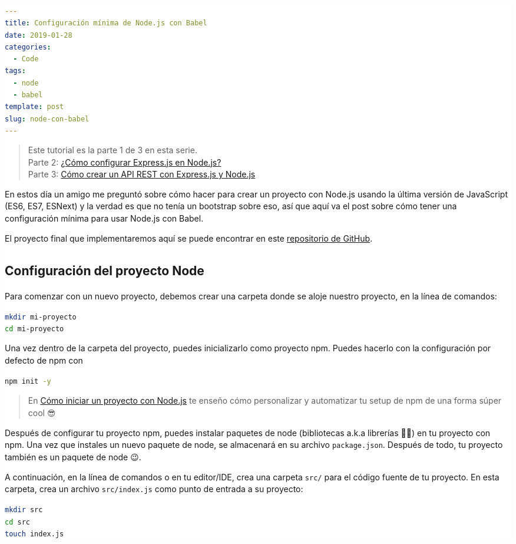 ```yaml
---
title: Configuración mínima de Node.js con Babel
date: 2019-01-28
categories:
  - Code
tags:
  - node
  - babel
template: post
slug: node-con-babel
---
```


> Este tutorial es la parte 1 de 3 en esta serie.<br>
> Parte 2: [¿Cómo configurar Express.js en Node.js?](/configurar-express-en-node)<br>
> Parte 3: [Cómo crear un API REST con Express.js y Node.js](/como-crear-api-rest-express-node)

En estos día un amigo me preguntó sobre cómo hacer para crear un proyecto con Node.js usando la última versión de JavaScript (ES6, ES7, ESNext) y la verdad es que no tenía un bootstrap sobre eso, así que aquí va el post sobre cómo tener una configuración mínima para usar Node.js con Babel.

El proyecto final que implementaremos aquí se puede encontrar en este [repositorio de GitHub](https://github.com/lavaldi/node-babel).

## Configuración del proyecto Node

Para comenzar con un nuevo proyecto, debemos crear una carpeta donde se aloje nuestro proyecto, en la línea de comandos:

```bash
mkdir mi-proyecto
cd mi-proyecto
```

Una vez dentro de la carpeta del proyecto, puedes inicializarlo como proyecto npm. Puedes hacerlo con la configuración por defecto de npm con

```bash
npm init -y
```

> En [Cómo iniciar un proyecto con Node.js](/como-iniciar-un-proyecto-con-node) te enseño cómo personalizar y automatizar tu setup de npm de una forma súper cool 😎

Después de configurar tu proyecto npm, puedes instalar paquetes de node (bibliotecas a.k.a librerías 🙈🙊) en tu proyecto con npm. Una vez que instales un nuevo paquete de node, se almacenará en su archivo `package.json`. Después de todo, tu proyecto también es un paquete de node 😉.

A continuación, en la línea de comandos o en tu editor/IDE, crea una carpeta `src/` para el código fuente de tu proyecto. En esta carpeta, crea un archivo `src/index.js` como punto de entrada a su proyecto:

```bash
mkdir src
cd src
touch index.js
```
